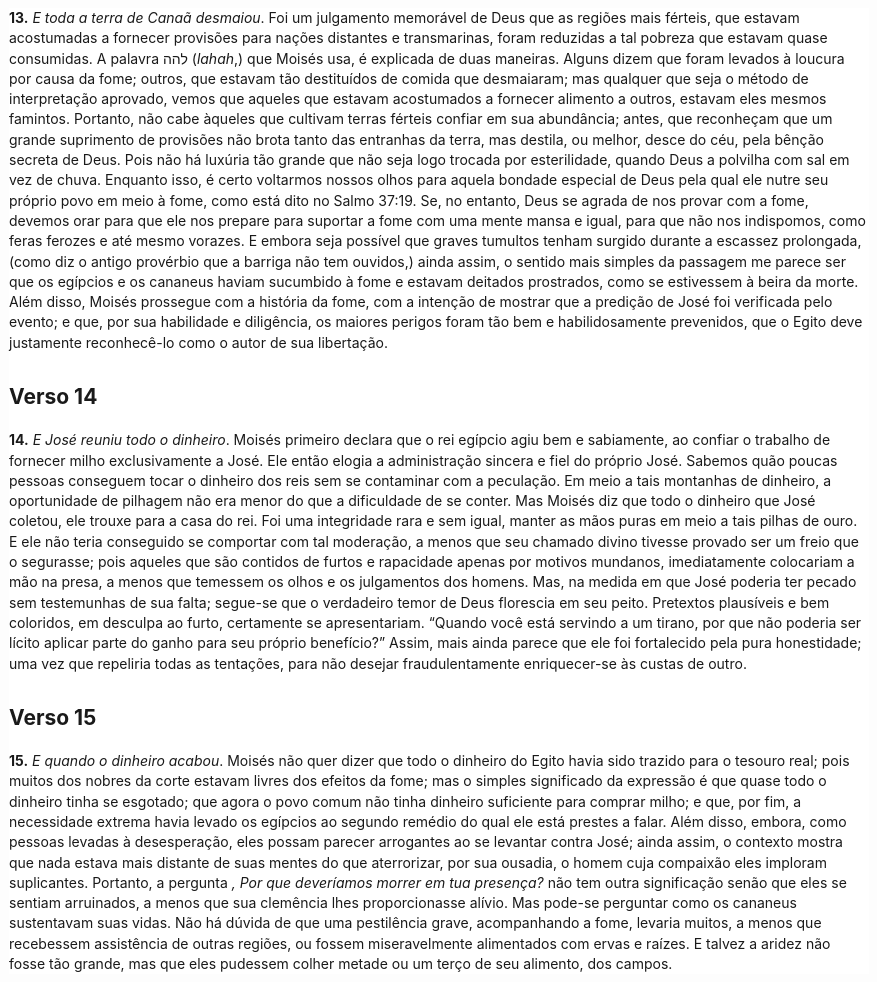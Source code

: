 **13.** _E toda a terra de Canaã desmaiou_. Foi um julgamento memorável de Deus que as regiões mais férteis, que estavam acostumadas a fornecer provisões para nações distantes e transmarinas, foram reduzidas a tal pobreza que estavam quase consumidas. A palavra <span lang="he" dir="rtl">להה</span> (_lahah_,) que Moisés usa, é explicada de duas maneiras. Alguns dizem que foram levados à loucura por causa da fome; outros, que estavam tão destituídos de comida que desmaiaram; mas qualquer que seja o método de interpretação aprovado, vemos que aqueles que estavam acostumados a fornecer alimento a outros, estavam eles mesmos famintos. Portanto, não cabe àqueles que cultivam terras férteis confiar em sua abundância; antes, que reconheçam que um grande suprimento de provisões não brota tanto das entranhas da terra, mas destila, ou melhor, desce do céu, pela bênção secreta de Deus. Pois não há luxúria tão grande que não seja logo trocada por esterilidade, quando Deus a polvilha com sal em vez de chuva. Enquanto isso, é certo voltarmos nossos olhos para aquela bondade especial de Deus pela qual ele nutre seu próprio povo em meio à fome, como está dito no Salmo 37:19. Se, no entanto, Deus se agrada de nos provar com a fome, devemos orar para que ele nos prepare para suportar a fome com uma mente mansa e igual, para que não nos indispomos, como feras ferozes e até mesmo vorazes. E embora seja possível que graves tumultos tenham surgido durante a escassez prolongada, (como diz o antigo provérbio que a barriga não tem ouvidos,) ainda assim, o sentido mais simples da passagem me parece ser que os egípcios e os cananeus haviam sucumbido à fome e estavam deitados prostrados, como se estivessem à beira da morte. Além disso, Moisés prossegue com a história da fome, com a intenção de mostrar que a predição de José foi verificada pelo evento; e que, por sua habilidade e diligência, os maiores perigos foram tão bem e habilidosamente prevenidos, que o Egito deve justamente reconhecê-lo como o autor de sua libertação.

## Verso 14
 **14.**  _E José reuniu todo o dinheiro_. Moisés primeiro declara que o rei egípcio agiu bem e sabiamente, ao confiar o trabalho de fornecer milho exclusivamente a José. Ele então elogia a administração sincera e fiel do próprio José. Sabemos quão poucas pessoas conseguem tocar o dinheiro dos reis sem se contaminar com a peculação. Em meio a tais montanhas de dinheiro, a oportunidade de pilhagem não era menor do que a dificuldade de se conter. Mas Moisés diz que todo o dinheiro que José coletou, ele trouxe para a casa do rei. Foi uma integridade rara e sem igual, manter as mãos puras em meio a tais pilhas de ouro. E ele não teria conseguido se comportar com tal moderação, a menos que seu chamado divino tivesse provado ser um freio que o segurasse; pois aqueles que são contidos de furtos e rapacidade apenas por motivos mundanos, imediatamente colocariam a mão na presa, a menos que temessem os olhos e os julgamentos dos homens. Mas, na medida em que José poderia ter pecado sem testemunhas de sua falta; segue-se que o verdadeiro temor de Deus florescia em seu peito. Pretextos plausíveis e bem coloridos, em desculpa ao furto, certamente se apresentariam. “Quando você está servindo a um tirano, por que não poderia ser lícito aplicar parte do ganho para seu próprio benefício?” Assim, mais ainda parece que ele foi fortalecido pela pura honestidade; uma vez que repeliria todas as tentações, para não desejar fraudulentamente enriquecer-se às custas de outro.

## Verso 15
 **15.**  _E quando o dinheiro acabou_. Moisés não quer dizer que todo o dinheiro do Egito havia sido trazido para o tesouro real; pois muitos dos nobres da corte estavam livres dos efeitos da fome; mas o simples significado da expressão é que quase todo o dinheiro tinha se esgotado; que agora o povo comum não tinha dinheiro suficiente para comprar milho; e que, por fim, a necessidade extrema havia levado os egípcios ao segundo remédio do qual ele está prestes a falar. Além disso, embora, como pessoas levadas à desesperação, eles possam parecer arrogantes ao se levantar contra José; ainda assim, o contexto mostra que nada estava mais distante de suas mentes do que aterrorizar, por sua ousadia, o homem cuja compaixão eles imploram suplicantes. Portanto, a pergunta _, Por que deveríamos morrer em tua presença?_ não tem outra significação senão que eles se sentiam arruinados, a menos que sua clemência lhes proporcionasse alívio. Mas pode-se perguntar como os cananeus sustentavam suas vidas. Não há dúvida de que uma pestilência grave, acompanhando a fome, levaria muitos, a menos que recebessem assistência de outras regiões, ou fossem miseravelmente alimentados com ervas e raízes. E talvez a aridez não fosse tão grande, mas que eles pudessem colher metade ou um terço de seu alimento, dos campos.
